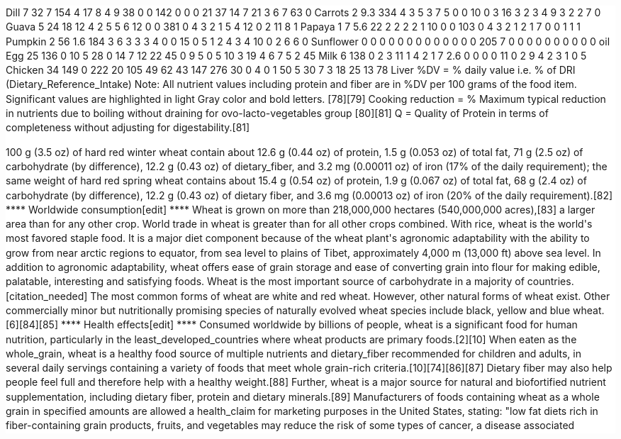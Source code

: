 Dill         7  32   7     154 4  17  8  4  9  38  0   0   142 0 0   0   21 37 14 7  21 3  6  7  63  0
Carrots      2       9.3   334 4  3   5  3  7  5   0   0   10  0 3   16  3  2  3  4  9  3  2  2  7   0
Guava        5  24   18    12  4  2   5  5  6  12  0   0   381 0 4   3   2  1  5  4  12 0  2  11 8   1
Papaya       1  7    5.6   22  2  2   2  2  1  10  0   0   103 0 4   3   2  1  2  1  7  0  0  1  1   1
Pumpkin      2  56   1.6   184 3  6   3  3  3  4   0   0   15  0 5   1   2  4  3  4  10 0  2  6  6   0
Sunflower    0       0     0   0  0   0  0  0  0   0   0   0   0 205 7   0  0  0  0  0  0  0  0  0   0
oil
Egg          25 136  0     10  5  28  0  14 7  12  22  45  0   9 5   0   5  10 3  19 4  6  7  5  2   45
Milk         6  138  0     2   3  11  1  4  2  1   7   2.6 0   0 0   0   11 0  2  9  4  2  3  1  0   5
Chicken      34 149  0     222 20 105 49 62 43 147 276     30  0 4   0   1  50 5  30 7  3  18 25 13  78
Liver
%DV = % daily value i.e. % of DRI (Dietary_Reference_Intake)
Note: All nutrient values including protein and fiber are in %DV per 100 grams of the food item.
Significant values are highlighted in light Gray color and bold letters. [78][79] Cooking reduction = %
Maximum typical reduction in nutrients due to boiling without draining for ovo-lacto-vegetables group
[80][81] Q = Quality of Protein in terms of completeness without adjusting for digestability.[81]

100 g (3.5 oz) of hard red winter wheat contain about 12.6 g (0.44 oz) of
protein, 1.5 g (0.053 oz) of total fat, 71 g (2.5 oz) of carbohydrate (by
difference), 12.2 g (0.43 oz) of dietary_fiber, and 3.2 mg (0.00011 oz) of iron
(17% of the daily requirement); the same weight of hard red spring wheat
contains about 15.4 g (0.54 oz) of protein, 1.9 g (0.067 oz) of total fat, 68 g
(2.4 oz) of carbohydrate (by difference), 12.2 g (0.43 oz) of dietary fiber,
and 3.6 mg (0.00013 oz) of iron (20% of the daily requirement).[82]
**** Worldwide consumption[edit] ****
Wheat is grown on more than 218,000,000 hectares (540,000,000 acres),[83] a
larger area than for any other crop. World trade in wheat is greater than for
all other crops combined. With rice, wheat is the world's most favored staple
food. It is a major diet component because of the wheat plant's agronomic
adaptability with the ability to grow from near arctic regions to equator, from
sea level to plains of Tibet, approximately 4,000 m (13,000 ft) above sea
level. In addition to agronomic adaptability, wheat offers ease of grain
storage and ease of converting grain into flour for making edible, palatable,
interesting and satisfying foods. Wheat is the most important source of
carbohydrate in a majority of countries.[citation_needed]
The most common forms of wheat are white and red wheat. However, other natural
forms of wheat exist. Other commercially minor but nutritionally promising
species of naturally evolved wheat species include black, yellow and blue
wheat.[6][84][85]
**** Health effects[edit] ****
Consumed worldwide by billions of people, wheat is a significant food for human
nutrition, particularly in the least_developed_countries where wheat products
are primary foods.[2][10] When eaten as the whole_grain, wheat is a healthy
food source of multiple nutrients and dietary_fiber recommended for children
and adults, in several daily servings containing a variety of foods that meet
whole grain-rich criteria.[10][74][86][87] Dietary fiber may also help people
feel full and therefore help with a healthy weight.[88] Further, wheat is a
major source for natural and biofortified nutrient supplementation, including
dietary fiber, protein and dietary minerals.[89]
Manufacturers of foods containing wheat as a whole grain in specified amounts
are allowed a health_claim for marketing purposes in the United States,
stating: "low fat diets rich in fiber-containing grain products, fruits, and
vegetables may reduce the risk of some types of cancer, a disease associated